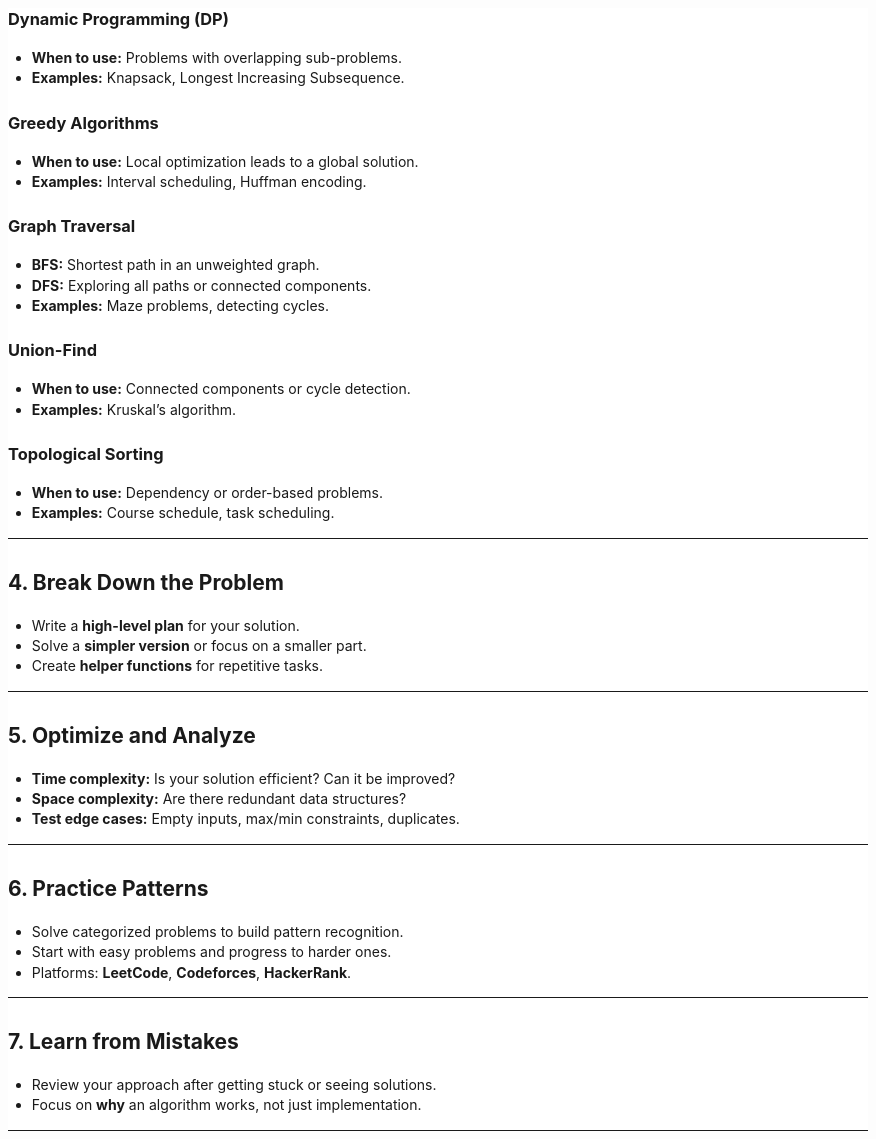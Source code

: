 ### Dynamic Programming (DP)
- **When to use:** Problems with overlapping sub-problems.
- **Examples:** Knapsack, Longest Increasing Subsequence.

### Greedy Algorithms
- **When to use:** Local optimization leads to a global solution.
- **Examples:** Interval scheduling, Huffman encoding.

### Graph Traversal
- **BFS:** Shortest path in an unweighted graph.
- **DFS:** Exploring all paths or connected components.
- **Examples:** Maze problems, detecting cycles.

### Union-Find
- **When to use:** Connected components or cycle detection.
- **Examples:** Kruskal’s algorithm.

### Topological Sorting
- **When to use:** Dependency or order-based problems.
- **Examples:** Course schedule, task scheduling.

---

## 4. **Break Down the Problem**
- Write a **high-level plan** for your solution.
- Solve a **simpler version** or focus on a smaller part.
- Create **helper functions** for repetitive tasks.

---

## 5. **Optimize and Analyze**
- **Time complexity:** Is your solution efficient? Can it be improved?
- **Space complexity:** Are there redundant data structures?
- **Test edge cases:** Empty inputs, max/min constraints, duplicates.

---

## 6. **Practice Patterns**
- Solve categorized problems to build pattern recognition.
- Start with easy problems and progress to harder ones.
- Platforms: **LeetCode**, **Codeforces**, **HackerRank**.

---

## 7. **Learn from Mistakes**
- Review your approach after getting stuck or seeing solutions.
- Focus on **why** an algorithm works, not just implementation.

---